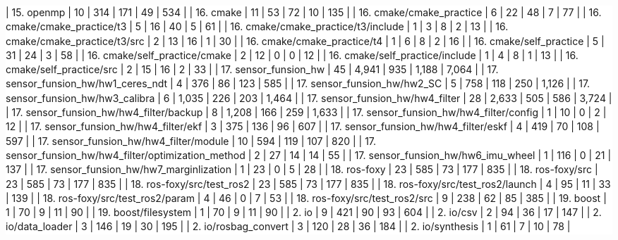 | 15. openmp | 10 | 314 | 171 | 49 | 534 |
| 16. cmake | 11 | 53 | 72 | 10 | 135 |
| 16. cmake/cmake_practice | 6 | 22 | 48 | 7 | 77 |
| 16. cmake/cmake_practice/t3 | 5 | 16 | 40 | 5 | 61 |
| 16. cmake/cmake_practice/t3/include | 1 | 3 | 8 | 2 | 13 |
| 16. cmake/cmake_practice/t3/src | 2 | 13 | 16 | 1 | 30 |
| 16. cmake/cmake_practice/t4 | 1 | 6 | 8 | 2 | 16 |
| 16. cmake/self_practice | 5 | 31 | 24 | 3 | 58 |
| 16. cmake/self_practice/cmake | 2 | 12 | 0 | 0 | 12 |
| 16. cmake/self_practice/include | 1 | 4 | 8 | 1 | 13 |
| 16. cmake/self_practice/src | 2 | 15 | 16 | 2 | 33 |
| 17. sensor_funsion_hw | 45 | 4,941 | 935 | 1,188 | 7,064 |
| 17. sensor_funsion_hw/hw1_ceres_ndt | 4 | 376 | 86 | 123 | 585 |
| 17. sensor_funsion_hw/hw2_SC | 5 | 758 | 118 | 250 | 1,126 |
| 17. sensor_funsion_hw/hw3_calibra | 6 | 1,035 | 226 | 203 | 1,464 |
| 17. sensor_funsion_hw/hw4_filter | 28 | 2,633 | 505 | 586 | 3,724 |
| 17. sensor_funsion_hw/hw4_filter/backup | 8 | 1,208 | 166 | 259 | 1,633 |
| 17. sensor_funsion_hw/hw4_filter/config | 1 | 10 | 0 | 2 | 12 |
| 17. sensor_funsion_hw/hw4_filter/ekf | 3 | 375 | 136 | 96 | 607 |
| 17. sensor_funsion_hw/hw4_filter/eskf | 4 | 419 | 70 | 108 | 597 |
| 17. sensor_funsion_hw/hw4_filter/module | 10 | 594 | 119 | 107 | 820 |
| 17. sensor_funsion_hw/hw4_filter/optimization_method | 2 | 27 | 14 | 14 | 55 |
| 17. sensor_funsion_hw/hw6_imu_wheel | 1 | 116 | 0 | 21 | 137 |
| 17. sensor_funsion_hw/hw7_marginlization | 1 | 23 | 0 | 5 | 28 |
| 18. ros-foxy | 23 | 585 | 73 | 177 | 835 |
| 18. ros-foxy/src | 23 | 585 | 73 | 177 | 835 |
| 18. ros-foxy/src/test_ros2 | 23 | 585 | 73 | 177 | 835 |
| 18. ros-foxy/src/test_ros2/launch | 4 | 95 | 11 | 33 | 139 |
| 18. ros-foxy/src/test_ros2/param | 4 | 46 | 0 | 7 | 53 |
| 18. ros-foxy/src/test_ros2/src | 9 | 238 | 62 | 85 | 385 |
| 19. boost | 1 | 70 | 9 | 11 | 90 |
| 19. boost/filesystem | 1 | 70 | 9 | 11 | 90 |
| 2. io | 9 | 421 | 90 | 93 | 604 |
| 2. io/csv | 2 | 94 | 36 | 17 | 147 |
| 2. io/data_loader | 3 | 146 | 19 | 30 | 195 |
| 2. io/rosbag_convert | 3 | 120 | 28 | 36 | 184 |
| 2. io/synthesis | 1 | 61 | 7 | 10 | 78 |